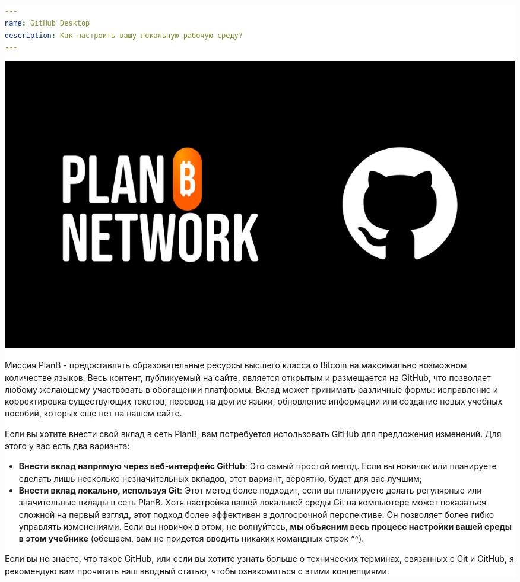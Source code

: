 ```yaml
---
name: GitHub Desktop
description: Как настроить вашу локальную рабочую среду?
---
```

![github](assets/cover.webp)

Миссия PlanB - предоставлять образовательные ресурсы высшего класса о Bitcoin на максимально возможном количестве языков. Весь контент, публикуемый на сайте, является открытым и размещается на GitHub, что позволяет любому желающему участвовать в обогащении платформы. Вклад может принимать различные формы: исправление и корректировка существующих текстов, перевод на другие языки, обновление информации или создание новых учебных пособий, которых еще нет на нашем сайте.

Если вы хотите внести свой вклад в сеть PlanB, вам потребуется использовать GitHub для предложения изменений. Для этого у вас есть два варианта:
- **Внести вклад напрямую через веб-интерфейс GitHub**: Это самый простой метод. Если вы новичок или планируете сделать лишь несколько незначительных вкладов, этот вариант, вероятно, будет для вас лучшим;
- **Внести вклад локально, используя Git**: Этот метод более подходит, если вы планируете делать регулярные или значительные вклады в сеть PlanB. Хотя настройка вашей локальной среды Git на компьютере может показаться сложной на первый взгляд, этот подход более эффективен в долгосрочной перспективе. Он позволяет более гибко управлять изменениями. Если вы новичок в этом, не волнуйтесь, **мы объясним весь процесс настройки вашей среды в этом учебнике** (обещаем, вам не придется вводить никаких командных строк ^^).

Если вы не знаете, что такое GitHub, или если вы хотите узнать больше о технических терминах, связанных с Git и GitHub, я рекомендую вам прочитать наш вводный статью, чтобы ознакомиться с этими концепциями.
